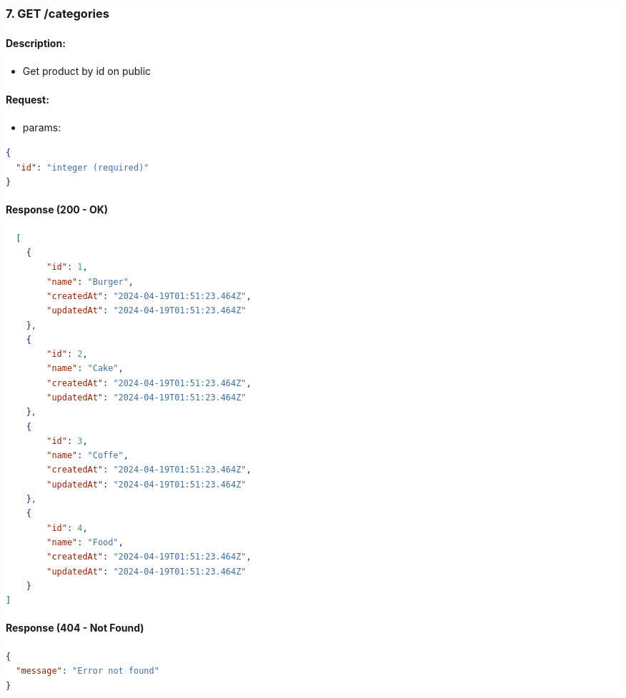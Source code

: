 
### 7. GET /categories

#### Description:

- Get product by id on public

#### Request:

- params:

```json
{
  "id": "integer (required)"
}
```

#### Response (200 - OK)

```json
  [
    {
        "id": 1,
        "name": "Burger",
        "createdAt": "2024-04-19T01:51:23.464Z",
        "updatedAt": "2024-04-19T01:51:23.464Z"
    },
    {
        "id": 2,
        "name": "Cake",
        "createdAt": "2024-04-19T01:51:23.464Z",
        "updatedAt": "2024-04-19T01:51:23.464Z"
    },
    {
        "id": 3,
        "name": "Coffe",
        "createdAt": "2024-04-19T01:51:23.464Z",
        "updatedAt": "2024-04-19T01:51:23.464Z"
    },
    {
        "id": 4,
        "name": "Food",
        "createdAt": "2024-04-19T01:51:23.464Z",
        "updatedAt": "2024-04-19T01:51:23.464Z"
    }
]
```

#### Response (404 - Not Found)

```json
{
  "message": "Error not found"
}
```
